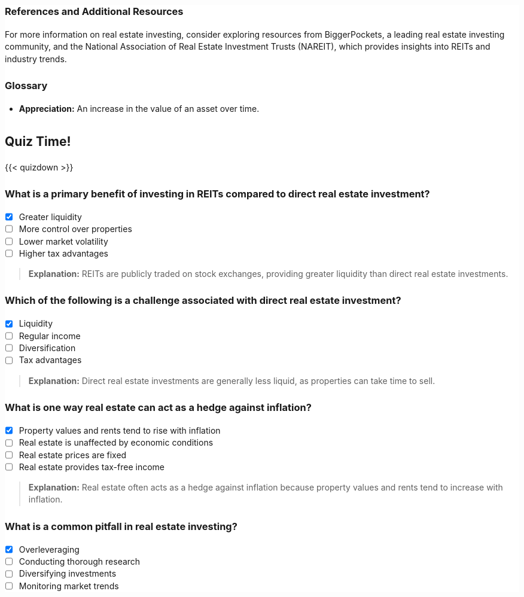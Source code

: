 ### References and Additional Resources

For more information on real estate investing, consider exploring resources from BiggerPockets, a leading real estate investing community, and the National Association of Real Estate Investment Trusts (NAREIT), which provides insights into REITs and industry trends.

### Glossary

- **Appreciation:** An increase in the value of an asset over time.

## Quiz Time!

{{< quizdown >}}

### What is a primary benefit of investing in REITs compared to direct real estate investment?

- [x] Greater liquidity
- [ ] More control over properties
- [ ] Lower market volatility
- [ ] Higher tax advantages

> **Explanation:** REITs are publicly traded on stock exchanges, providing greater liquidity than direct real estate investments.

### Which of the following is a challenge associated with direct real estate investment?

- [x] Liquidity
- [ ] Regular income
- [ ] Diversification
- [ ] Tax advantages

> **Explanation:** Direct real estate investments are generally less liquid, as properties can take time to sell.

### What is one way real estate can act as a hedge against inflation?

- [x] Property values and rents tend to rise with inflation
- [ ] Real estate is unaffected by economic conditions
- [ ] Real estate prices are fixed
- [ ] Real estate provides tax-free income

> **Explanation:** Real estate often acts as a hedge against inflation because property values and rents tend to increase with inflation.

### What is a common pitfall in real estate investing?

- [x] Overleveraging
- [ ] Conducting thorough research
- [ ] Diversifying investments
- [ ] Monitoring market trends
